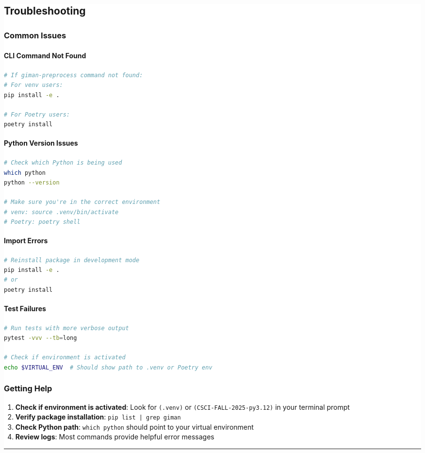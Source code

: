 
## Troubleshooting

### Common Issues

#### CLI Command Not Found
```bash
# If giman-preprocess command not found:
# For venv users:
pip install -e .

# For Poetry users:
poetry install
```

#### Python Version Issues
```bash
# Check which Python is being used
which python
python --version

# Make sure you're in the correct environment
# venv: source .venv/bin/activate
# Poetry: poetry shell
```

#### Import Errors
```bash
# Reinstall package in development mode
pip install -e .
# or
poetry install
```

#### Test Failures
```bash
# Run tests with more verbose output
pytest -vvv --tb=long

# Check if environment is activated
echo $VIRTUAL_ENV  # Should show path to .venv or Poetry env
```

### Getting Help

1. **Check if environment is activated**: Look for `(.venv)` or `(CSCI-FALL-2025-py3.12)` in your terminal prompt
2. **Verify package installation**: `pip list | grep giman`
3. **Check Python path**: `which python` should point to your virtual environment
4. **Review logs**: Most commands provide helpful error messages

---
